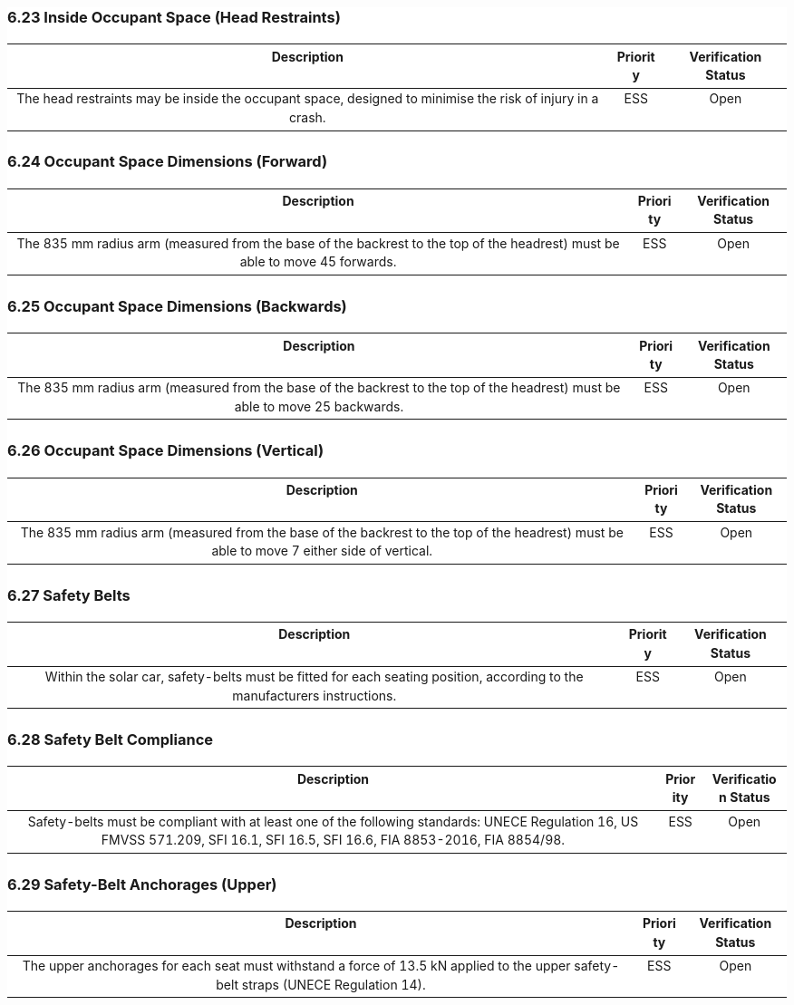 

### 6.23 Inside Occupant Space (Head Restraints)

| Description | Priority | Verification Status |
|:---:|:---:|:---:|
| The head restraints may be inside the occupant space, designed to minimise the risk of injury in a crash. | ESS | Open |



### 6.24 Occupant Space Dimensions (Forward)

| Description | Priority | Verification Status |
|:---:|:---:|:---:|
| The 835 mm radius arm (measured from the base of the backrest to the top of the headrest) must be able to move 45 forwards. | ESS | Open |



### 6.25 Occupant Space Dimensions (Backwards)

| Description | Priority | Verification Status |
|:---:|:---:|:---:|
| The 835 mm radius arm (measured from the base of the backrest to the top of the headrest) must be able to move 25 backwards. | ESS | Open |



### 6.26 Occupant Space Dimensions (Vertical)

| Description | Priority | Verification Status |
|:---:|:---:|:---:|
| The 835 mm radius arm (measured from the base of the backrest to the top of the headrest) must be able to move 7 either side of vertical. | ESS | Open |



### 6.27 Safety Belts

| Description | Priority | Verification Status |
|:---:|:---:|:---:|
| Within the solar car, safety-belts must be fitted for each seating position, according to the manufacturers instructions.  | ESS | Open |



### 6.28 Safety Belt Compliance

| Description | Priority | Verification Status |
|:---:|:---:|:---:|
| Safety-belts must be compliant with at least one of the following standards: UNECE Regulation 16, US FMVSS 571.209, SFI 16.1, SFI 16.5, SFI 16.6, FIA 8853-2016, FIA 8854/98. | ESS | Open |



### 6.29 Safety-Belt Anchorages (Upper)

| Description | Priority | Verification Status |
|:---:|:---:|:---:|
| The upper anchorages for each seat must withstand a force of 13.5 kN applied to the upper safety-belt straps (UNECE Regulation 14). | ESS | Open |
